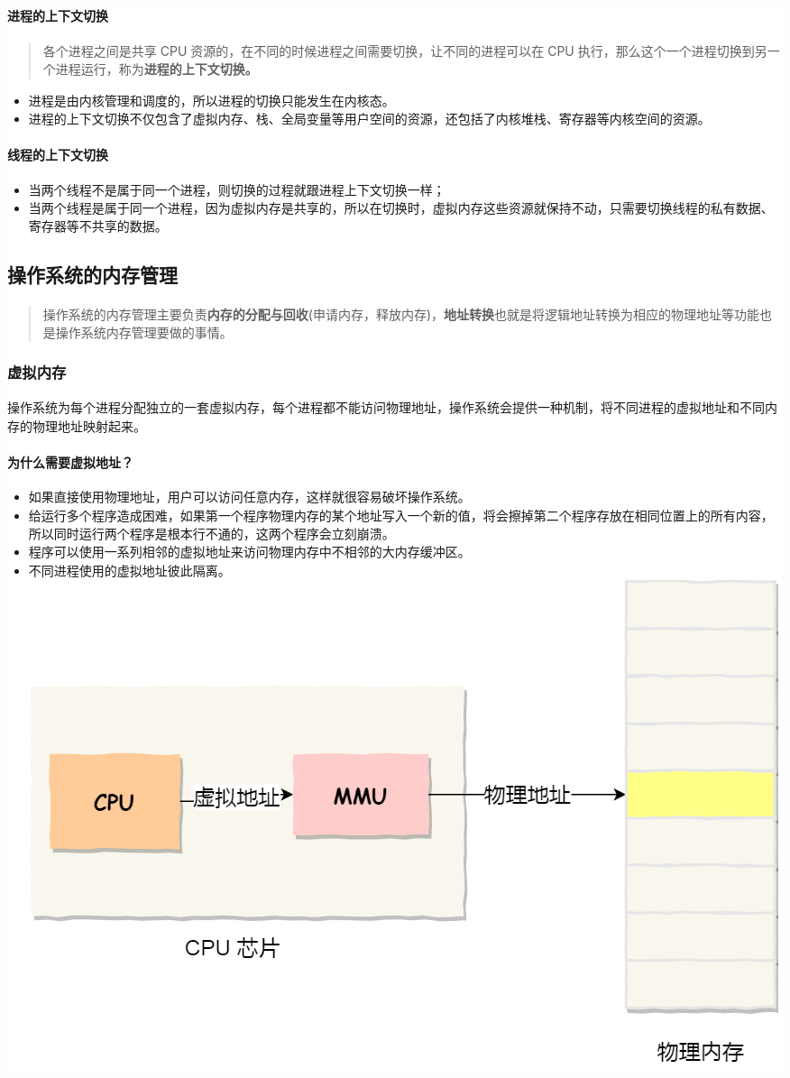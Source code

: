 #### 进程的上下文切换
>各个进程之间是共享 CPU 资源的，在不同的时候进程之间需要切换，让不同的进程可以在 CPU 执行，那么这个一个进程切换到另一个进程运行，称为**进程的上下文切换。**
- 进程是由内核管理和调度的，所以进程的切换只能发生在内核态。
- 进程的上下文切换不仅包含了虚拟内存、栈、全局变量等用户空间的资源，还包括了内核堆栈、寄存器等内核空间的资源。
#### 线程的上下文切换
- 当两个线程不是属于同一个进程，则切换的过程就跟进程上下文切换一样；
- 当两个线程是属于同一个进程，因为虚拟内存是共享的，所以在切换时，虚拟内存这些资源就保持不动，只需要切换线程的私有数据、寄存器等不共享的数据。

## 操作系统的内存管理

> 操作系统的内存管理主要负责**内存的分配与回收**(申请内存，释放内存)，**地址转换**也就是将逻辑地址转换为相应的物理地址等功能也是操作系统内存管理要做的事情。

### 虚拟内存
操作系统为每个进程分配独立的一套虚拟内存，每个进程都不能访问物理地址，操作系统会提供一种机制，将不同进程的虚拟地址和不同内存的物理地址映射起来。

#### 为什么需要虚拟地址？

- 如果直接使用物理地址，用户可以访问任意内存，这样就很容易破坏操作系统。
- 给运行多个程序造成困难，如果第⼀个程序物理内存的某个地址写⼊⼀个新的值，将会擦掉第⼆个程序存放在相同位置上的所有内容，所以同时运⾏两个程序是根本⾏不通的，这两个程序会⽴刻崩溃。
- 程序可以使用一系列相邻的虚拟地址来访问物理内存中不相邻的大内存缓冲区。
- 不同进程使用的虚拟地址彼此隔离。
![内存管理](images/内存管理.png)
